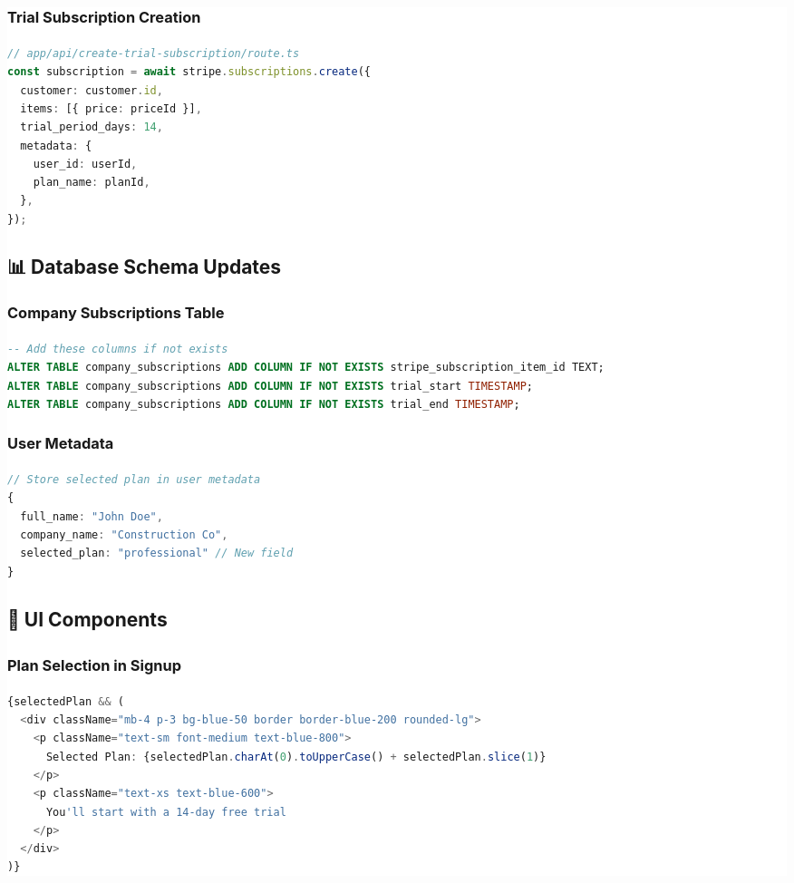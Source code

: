 ### **Trial Subscription Creation**
```typescript
// app/api/create-trial-subscription/route.ts
const subscription = await stripe.subscriptions.create({
  customer: customer.id,
  items: [{ price: priceId }],
  trial_period_days: 14,
  metadata: {
    user_id: userId,
    plan_name: planId,
  },
});
```

## 📊 Database Schema Updates

### **Company Subscriptions Table**
```sql
-- Add these columns if not exists
ALTER TABLE company_subscriptions ADD COLUMN IF NOT EXISTS stripe_subscription_item_id TEXT;
ALTER TABLE company_subscriptions ADD COLUMN IF NOT EXISTS trial_start TIMESTAMP;
ALTER TABLE company_subscriptions ADD COLUMN IF NOT EXISTS trial_end TIMESTAMP;
```

### **User Metadata**
```typescript
// Store selected plan in user metadata
{
  full_name: "John Doe",
  company_name: "Construction Co",
  selected_plan: "professional" // New field
}
```

## 🎨 UI Components

### **Plan Selection in Signup**
```typescript
{selectedPlan && (
  <div className="mb-4 p-3 bg-blue-50 border border-blue-200 rounded-lg">
    <p className="text-sm font-medium text-blue-800">
      Selected Plan: {selectedPlan.charAt(0).toUpperCase() + selectedPlan.slice(1)}
    </p>
    <p className="text-xs text-blue-600">
      You'll start with a 14-day free trial
    </p>
  </div>
)}
```
